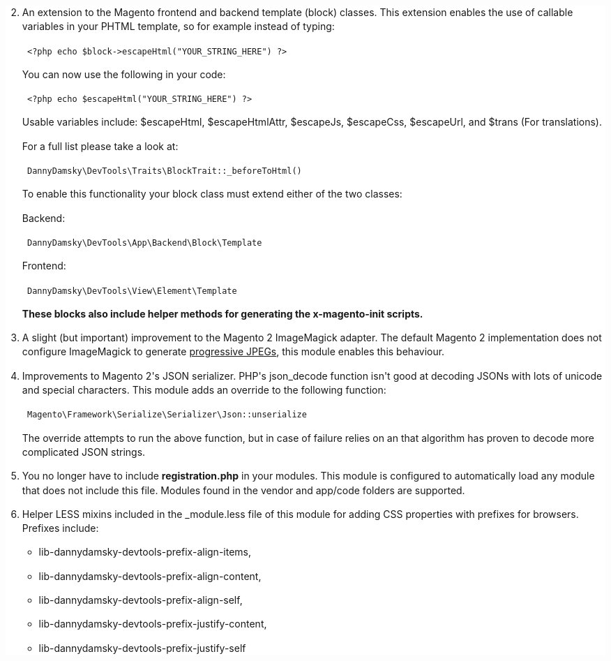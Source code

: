 2. An extension to the Magento frontend and backend template (block) classes.
This extension enables the use of callable variables in your PHTML template,
so for example instead of typing:

        <?php echo $block->escapeHtml("YOUR_STRING_HERE") ?>
    
    You can now use the following in your code:
    
        <?php echo $escapeHtml("YOUR_STRING_HERE") ?>
        
    Usable variables include: $escapeHtml, $escapeHtmlAttr, $escapeJs, $escapeCss, $escapeUrl, and $trans (For translations).
    
    For a full list please take a look at:
        
        DannyDamsky\DevTools\Traits\BlockTrait::_beforeToHtml()
        
    To enable this functionality your block class must extend either of the two classes:
    
    Backend:
    
        DannyDamsky\DevTools\App\Backend\Block\Template
        
    Frontend:
    
        DannyDamsky\DevTools\View\Element\Template
        
    <b>These blocks also include helper methods for generating the x-magento-init scripts.</b>
        
3. A slight (but important) improvement to the Magento 2 ImageMagick adapter.
The default Magento 2 implementation does not configure ImageMagick to generate
[progressive JPEGs](https://www.liquidweb.com/kb/what-is-a-progressive-jpeg/), 
this module enables this behaviour.

4. Improvements to Magento 2's JSON serializer. PHP's json_decode function isn't
good at decoding JSONs with lots of unicode and special characters.
This module adds an override to the following function:

        Magento\Framework\Serialize\Serializer\Json::unserialize

    The override attempts to run the above function, but in case of failure
    relies on an that algorithm has proven to decode more complicated JSON strings.
    
5. You no longer have to include <b>registration.php</b> in your modules.
This module is configured to automatically load any module that does
not include this file.
Modules found in the vendor and app/code folders are supported.

6. Helper LESS mixins included in the _module.less file of this module
for adding CSS properties with prefixes for browsers.
Prefixes include: 

    - lib-dannydamsky-devtools-prefix-align-items, 

    - lib-dannydamsky-devtools-prefix-align-content,
    
    - lib-dannydamsky-devtools-prefix-align-self,
    
    - lib-dannydamsky-devtools-prefix-justify-content,
    
    - lib-dannydamsky-devtools-prefix-justify-self
    
